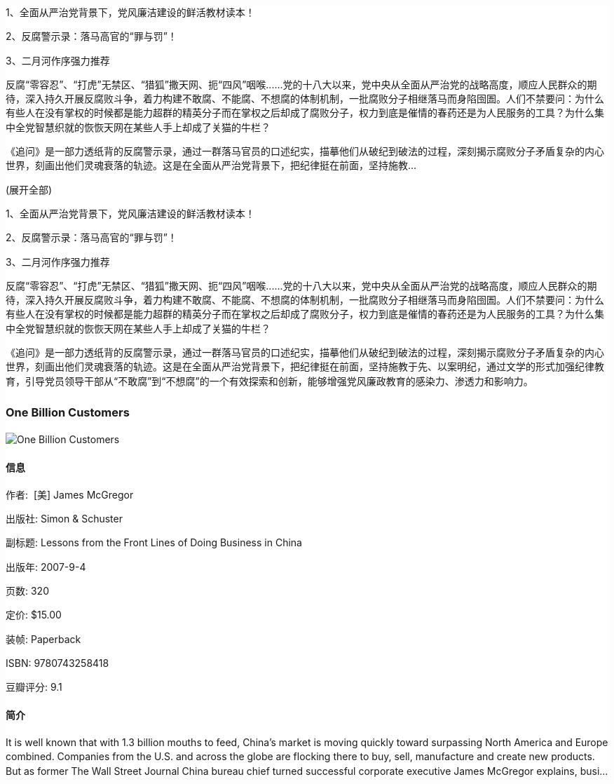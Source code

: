 1、全面从严治党背景下，党风廉洁建设的鲜活教材读本！

2、反腐警示录：落马高官的“罪与罚”！

3、二月河作序强力推荐

反腐“零容忍”、“打虎”无禁区、“猎狐”撒天网、扼“四风”咽喉......党的十八大以来，党中央从全面从严治党的战略高度，顺应人民群众的期待，深入持久开展反腐败斗争，着力构建不敢腐、不能腐、不想腐的体制机制，一批腐败分子相继落马而身陷囹圄。人们不禁要问：为什么有些人在没有掌权的时候都是能力超群的精英分子而在掌权之后却成了腐败分子，权力到底是催情的春药还是为人民服务的工具？为什么集中全党智慧织就的恢恢天网在某些人手上却成了关猫的牛栏？

《追问》是一部力透纸背的反腐警示录，通过一群落马官员的口述纪实，描摹他们从破纪到破法的过程，深刻揭示腐败分子矛盾复杂的内心世界，刻画出他们灵魂衰落的轨迹。这是在全面从严治党背景下，把纪律挺在前面，坚持施教...

(展开全部)

1、全面从严治党背景下，党风廉洁建设的鲜活教材读本！

2、反腐警示录：落马高官的“罪与罚”！

3、二月河作序强力推荐

反腐“零容忍”、“打虎”无禁区、“猎狐”撒天网、扼“四风”咽喉......党的十八大以来，党中央从全面从严治党的战略高度，顺应人民群众的期待，深入持久开展反腐败斗争，着力构建不敢腐、不能腐、不想腐的体制机制，一批腐败分子相继落马而身陷囹圄。人们不禁要问：为什么有些人在没有掌权的时候都是能力超群的精英分子而在掌权之后却成了腐败分子，权力到底是催情的春药还是为人民服务的工具？为什么集中全党智慧织就的恢恢天网在某些人手上却成了关猫的牛栏？

《追问》是一部力透纸背的反腐警示录，通过一群落马官员的口述纪实，描摹他们从破纪到破法的过程，深刻揭示腐败分子矛盾复杂的内心世界，刻画出他们灵魂衰落的轨迹。这是在全面从严治党背景下，把纪律挺在前面，坚持施教于先、以案明纪，通过文学的形式加强纪律教育，引导党员领导干部从“不敢腐”到“不想腐”的一个有效探索和创新，能够增强党风廉政教育的感染力、渗透力和影响力。



### One Billion Customers

![One Billion Customers](https://img3.doubanio.com/view/subject/l/public/s27258893.jpg)

#### 信息

作者:  [美] James McGregor 

出版社: Simon & Schuster 

副标题: Lessons from the Front Lines of Doing Business in China 

出版年: 2007-9-4 

页数: 320 

定价: $15.00 

装帧: Paperback 

ISBN: 9780743258418

豆瓣评分: 9.1

#### 简介

It is well known that with 1.3 billion mouths to feed, China’s market is moving quickly toward surpassing North America and Europe combined. Companies from the U.S. and across the globe are flocking there to buy, sell, manufacture and create new products. But as former The Wall Street Journal China bureau chief turned successful corporate executive James McGregor explains, busi...
